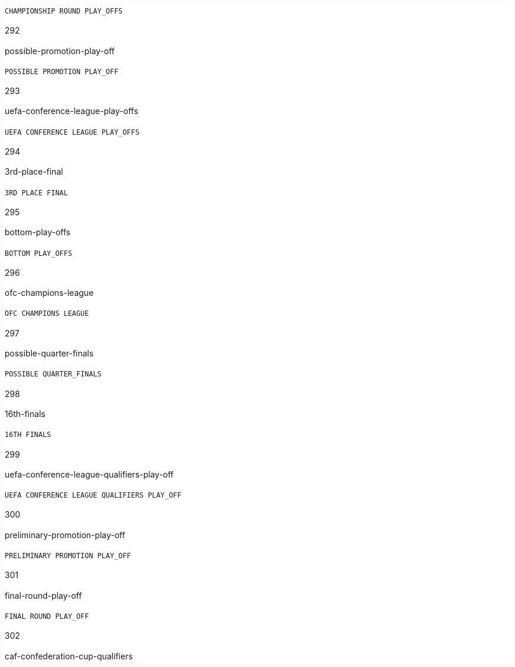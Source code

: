 `CHAMPIONSHIP ROUND PLAY_OFFS`

292

possible-promotion-play-off

`POSSIBLE PROMOTION PLAY_OFF`

293

uefa-conference-league-play-offs

`UEFA CONFERENCE LEAGUE PLAY_OFFS`

294

3rd-place-final

`3RD PLACE FINAL`

295

bottom-play-offs

`BOTTOM PLAY_OFFS`

296

ofc-champions-league

`OFC CHAMPIONS LEAGUE`

297

possible-quarter-finals

`POSSIBLE QUARTER_FINALS`

298

16th-finals

`16TH FINALS`

299

uefa-conference-league-qualifiers-play-off

`UEFA CONFERENCE LEAGUE QUALIFIERS PLAY_OFF`

300

preliminary-promotion-play-off

`PRELIMINARY PROMOTION PLAY_OFF`

301

final-round-play-off

`FINAL ROUND PLAY_OFF`

302

caf-confederation-cup-qualifiers
